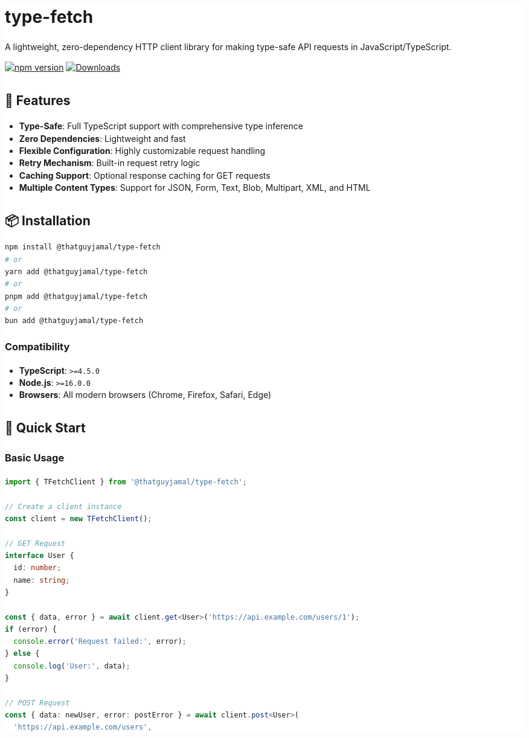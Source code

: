 # type-fetch

A lightweight, zero-dependency HTTP client library for making type-safe API requests in JavaScript/TypeScript.

[![npm version](https://badge.fury.io/js/%40thatguyjamal%2Ftype-fetch.svg)](https://badge.fury.io/js/%40thatguyjamal%2Ftype-fetch)
[![Downloads](https://img.shields.io/npm/dt/%40thatguyjamal%2Ftype-fetch.svg)](https://npmjs.org/package/%40thatguyjamal%2Ftype-fetch)

## 🌟 Features

- **Type-Safe**: Full TypeScript support with comprehensive type inference
- **Zero Dependencies**: Lightweight and fast
- **Flexible Configuration**: Highly customizable request handling
- **Retry Mechanism**: Built-in request retry logic
- **Caching Support**: Optional response caching for GET requests
- **Multiple Content Types**: Support for JSON, Form, Text, Blob, Multipart, XML, and HTML

## 📦 Installation

```bash
npm install @thatguyjamal/type-fetch
# or
yarn add @thatguyjamal/type-fetch
# or
pnpm add @thatguyjamal/type-fetch
# or
bun add @thatguyjamal/type-fetch
```

### Compatibility

- **TypeScript**: `>=4.5.0`
- **Node.js**: `>=16.0.0`
- **Browsers**: All modern browsers (Chrome, Firefox, Safari, Edge)

## 🚀 Quick Start

### Basic Usage

```typescript
import { TFetchClient } from '@thatguyjamal/type-fetch';

// Create a client instance
const client = new TFetchClient();

// GET Request
interface User {
  id: number;
  name: string;
}

const { data, error } = await client.get<User>('https://api.example.com/users/1');
if (error) {
  console.error('Request failed:', error);
} else {
  console.log('User:', data);
}

// POST Request
const { data: newUser, error: postError } = await client.post<User>(
  'https://api.example.com/users', 
```